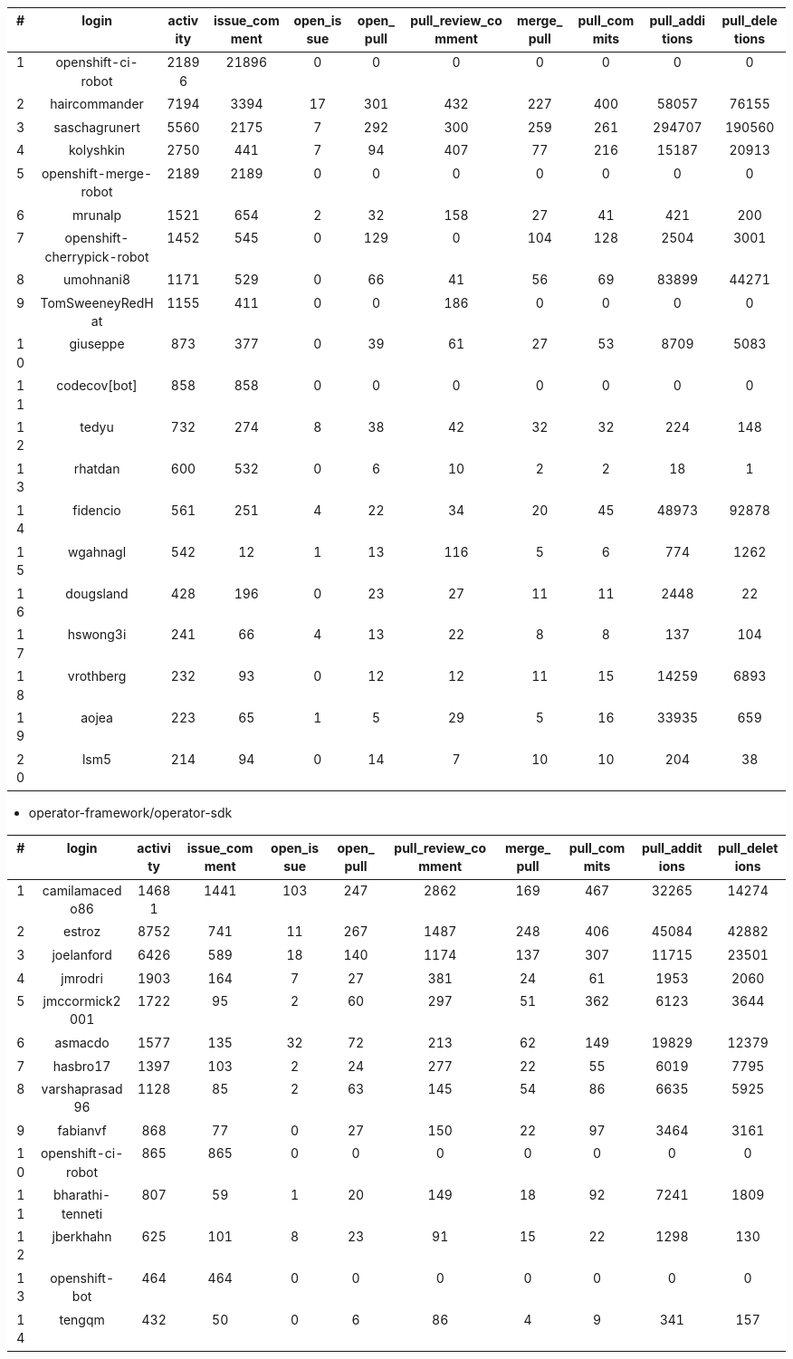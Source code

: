 | # | login | activity | issue_comment | open_issue | open_pull | pull_review_comment | merge_pull | pull_commits | pull_additions | pull_deletions |
|:--:|:--:|:--:|:--:|:--:|:--:|:--:|:--:|:--:|:--:|:--:|
| 1 | openshift-ci-robot | 21896 |  21896 | 0 | 0 | 0 | 0 | 0 | 0 | 0 |
| 2 | haircommander | 7194 |  3394 | 17 | 301 | 432 | 227 | 400 | 58057 | 76155 |
| 3 | saschagrunert | 5560 |  2175 | 7 | 292 | 300 | 259 | 261 | 294707 | 190560 |
| 4 | kolyshkin | 2750 |  441 | 7 | 94 | 407 | 77 | 216 | 15187 | 20913 |
| 5 | openshift-merge-robot | 2189 |  2189 | 0 | 0 | 0 | 0 | 0 | 0 | 0 |
| 6 | mrunalp | 1521 |  654 | 2 | 32 | 158 | 27 | 41 | 421 | 200 |
| 7 | openshift-cherrypick-robot | 1452 |  545 | 0 | 129 | 0 | 104 | 128 | 2504 | 3001 |
| 8 | umohnani8 | 1171 |  529 | 0 | 66 | 41 | 56 | 69 | 83899 | 44271 |
| 9 | TomSweeneyRedHat | 1155 |  411 | 0 | 0 | 186 | 0 | 0 | 0 | 0 |
| 10 | giuseppe | 873 |  377 | 0 | 39 | 61 | 27 | 53 | 8709 | 5083 |
| 11 | codecov[bot] | 858 |  858 | 0 | 0 | 0 | 0 | 0 | 0 | 0 |
| 12 | tedyu | 732 |  274 | 8 | 38 | 42 | 32 | 32 | 224 | 148 |
| 13 | rhatdan | 600 |  532 | 0 | 6 | 10 | 2 | 2 | 18 | 1 |
| 14 | fidencio | 561 |  251 | 4 | 22 | 34 | 20 | 45 | 48973 | 92878 |
| 15 | wgahnagl | 542 |  12 | 1 | 13 | 116 | 5 | 6 | 774 | 1262 |
| 16 | dougsland | 428 |  196 | 0 | 23 | 27 | 11 | 11 | 2448 | 22 |
| 17 | hswong3i | 241 |  66 | 4 | 13 | 22 | 8 | 8 | 137 | 104 |
| 18 | vrothberg | 232 |  93 | 0 | 12 | 12 | 11 | 15 | 14259 | 6893 |
| 19 | aojea | 223 |  65 | 1 | 5 | 29 | 5 | 16 | 33935 | 659 |
| 20 | lsm5 | 214 |  94 | 0 | 14 | 7 | 10 | 10 | 204 | 38 |

- operator-framework/operator-sdk

| # | login | activity | issue_comment | open_issue | open_pull | pull_review_comment | merge_pull | pull_commits | pull_additions | pull_deletions |
|:--:|:--:|:--:|:--:|:--:|:--:|:--:|:--:|:--:|:--:|:--:|
| 1 | camilamacedo86 | 14681 |  1441 | 103 | 247 | 2862 | 169 | 467 | 32265 | 14274 |
| 2 | estroz | 8752 |  741 | 11 | 267 | 1487 | 248 | 406 | 45084 | 42882 |
| 3 | joelanford | 6426 |  589 | 18 | 140 | 1174 | 137 | 307 | 11715 | 23501 |
| 4 | jmrodri | 1903 |  164 | 7 | 27 | 381 | 24 | 61 | 1953 | 2060 |
| 5 | jmccormick2001 | 1722 |  95 | 2 | 60 | 297 | 51 | 362 | 6123 | 3644 |
| 6 | asmacdo | 1577 |  135 | 32 | 72 | 213 | 62 | 149 | 19829 | 12379 |
| 7 | hasbro17 | 1397 |  103 | 2 | 24 | 277 | 22 | 55 | 6019 | 7795 |
| 8 | varshaprasad96 | 1128 |  85 | 2 | 63 | 145 | 54 | 86 | 6635 | 5925 |
| 9 | fabianvf | 868 |  77 | 0 | 27 | 150 | 22 | 97 | 3464 | 3161 |
| 10 | openshift-ci-robot | 865 |  865 | 0 | 0 | 0 | 0 | 0 | 0 | 0 |
| 11 | bharathi-tenneti | 807 |  59 | 1 | 20 | 149 | 18 | 92 | 7241 | 1809 |
| 12 | jberkhahn | 625 |  101 | 8 | 23 | 91 | 15 | 22 | 1298 | 130 |
| 13 | openshift-bot | 464 |  464 | 0 | 0 | 0 | 0 | 0 | 0 | 0 |
| 14 | tengqm | 432 |  50 | 0 | 6 | 86 | 4 | 9 | 341 | 157 |